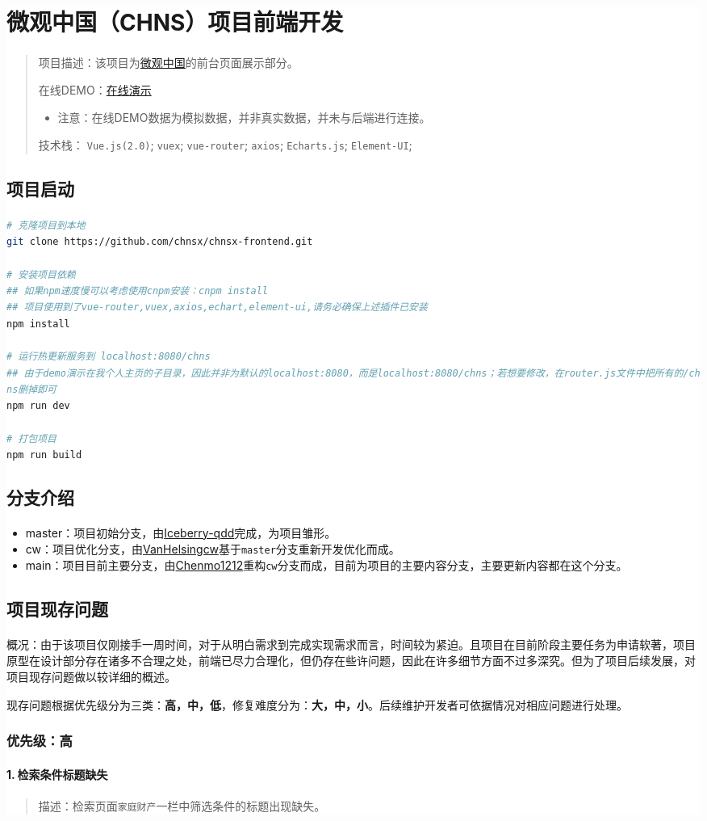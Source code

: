 # 微观中国（CHNS）项目前端开发

> 项目描述：该项目为[微观中国](https://www.cpc.unc.edu/projects/china/data/questionnaires)的前台页面展示部分。
>
> 在线DEMO：[在线演示](https://www.chenmo1212.cn/chns)
>
> - 注意：在线DEMO数据为模拟数据，并非真实数据，并未与后端进行连接。
>
> 技术栈： `Vue.js(2.0)`; `vuex`; `vue-router`; `axios`; `Echarts.js`; `Element-UI`;

## 项目启动

``` bash
# 克隆项目到本地
git clone https://github.com/chnsx/chnsx-frontend.git

# 安装项目依赖
## 如果npm速度慢可以考虑使用cnpm安装：cnpm install
## 项目使用到了vue-router,vuex,axios,echart,element-ui,请务必确保上述插件已安装
npm install

# 运行热更新服务到 localhost:8080/chns
## 由于demo演示在我个人主页的子目录，因此并非为默认的localhost:8080，而是localhost:8080/chns；若想要修改，在router.js文件中把所有的/chns删掉即可
npm run dev

# 打包项目
npm run build
```

## 分支介绍

- master：项目初始分支，由[Iceberry-qdd](https://github.com/Iceberry-qdd)完成，为项目雏形。
- cw：项目优化分支，由[VanHelsingcw](https://github.com/VanHelsingcw)基于`master`分支重新开发优化而成。
- main：项目目前主要分支，由[Chenmo1212](https://github.com/Chenmo1212)重构`cw`分支而成，目前为项目的主要内容分支，主要更新内容都在这个分支。

## 项目现存问题

概况：由于该项目仅刚接手一周时间，对于从明白需求到完成实现需求而言，时间较为紧迫。且项目在目前阶段主要任务为申请软著，项目原型在设计部分存在诸多不合理之处，前端已尽力合理化，但仍存在些许问题，因此在许多细节方面不过多深究。但为了项目后续发展，对项目现存问题做以较详细的概述。

现存问题根据优先级分为三类：**高，中，低**，修复难度分为：**大，中，小**。后续维护开发者可依据情况对相应问题进行处理。

### 优先级：高

#### 1. 检索条件标题缺失

> 描述：检索页面`家庭财产`一栏中筛选条件的标题出现缺失。
